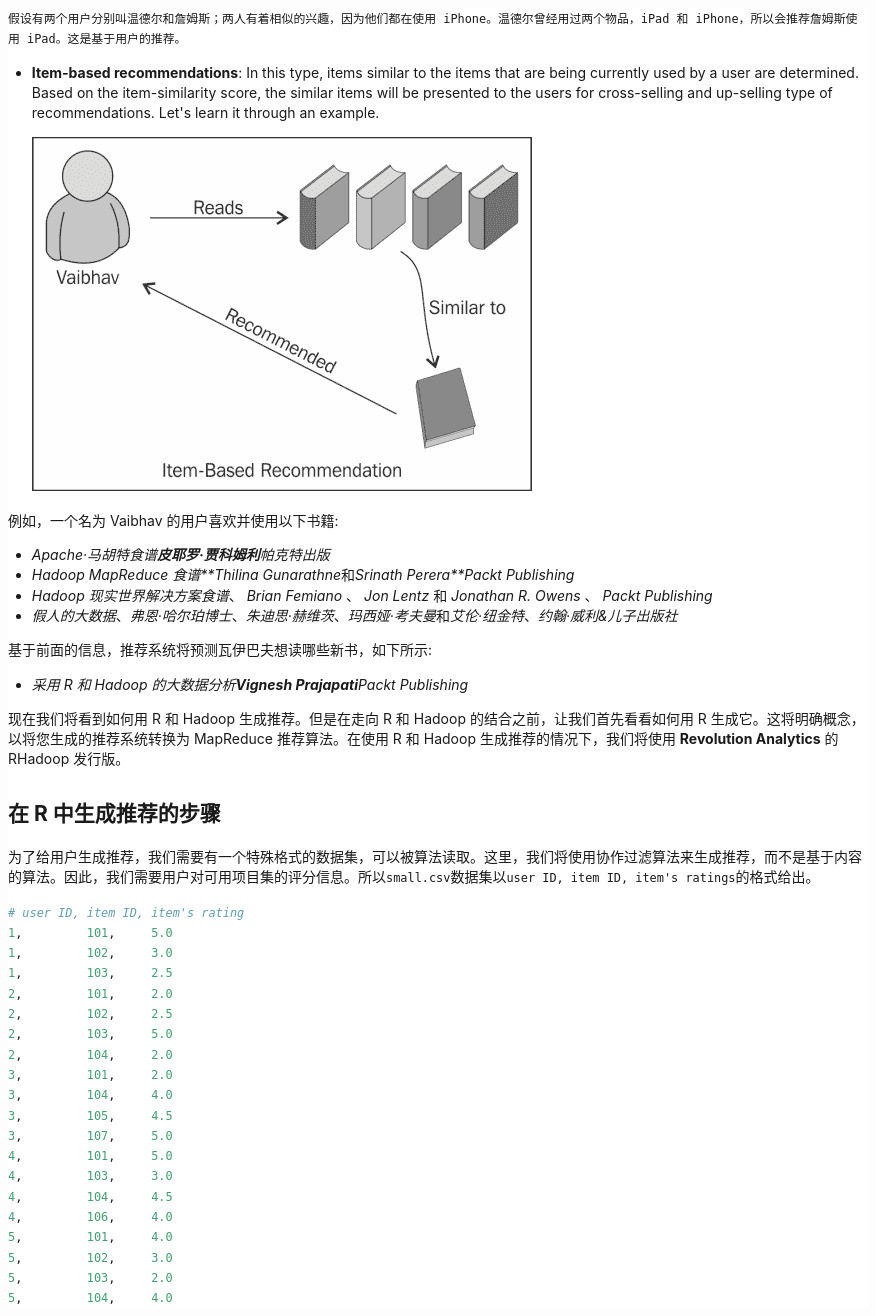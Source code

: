     假设有两个用户分别叫温德尔和詹姆斯；两人有着相似的兴趣，因为他们都在使用 iPhone。温德尔曾经用过两个物品，iPad 和 iPhone，所以会推荐詹姆斯使用 iPad。这是基于用户的推荐。

*   **Item-based recommendations**: In this type, items similar to the items that are being currently used by a user are determined. Based on the item-similarity score, the similar items will be presented to the users for cross-selling and up-selling type of recommendations. Let's learn it through an example.

    ![Recommendation algorithms](img/3282OS_06_08.jpg)

例如，一个名为 Vaibhav 的用户喜欢并使用以下书籍:

*   *Apache·马胡特食谱**皮耶罗·贾科姆利**帕克特出版*
*   *Hadoop MapReduce 食谱**Thilina Gunarathne*和*Srinath Perera**Packt Publishing*
*   *Hadoop 现实世界解决方案食谱*、 *Brian Femiano* 、 *Jon Lentz* 和 *Jonathan R. Owens* 、 *Packt Publishing*
*   *假人的大数据*、*弗恩·哈尔珀博士*、*朱迪思·赫维茨*、*玛西娅·考夫曼*和*艾伦·纽金特*、*约翰·威利&儿子出版社*

基于前面的信息，推荐系统将预测瓦伊巴夫想读哪些新书，如下所示:

*   *采用 R 和 Hadoop 的大数据分析**Vignesh Prajapati**Packt Publishing*

现在我们将看到如何用 R 和 Hadoop 生成推荐。但是在走向 R 和 Hadoop 的结合之前，让我们首先看看如何用 R 生成它。这将明确概念，以将您生成的推荐系统转换为 MapReduce 推荐算法。在使用 R 和 Hadoop 生成推荐的情况下，我们将使用 **Revolution Analytics** 的 RHadoop 发行版。

## 在 R 中生成推荐的步骤

为了给用户生成推荐，我们需要有一个特殊格式的数据集，可以被算法读取。这里，我们将使用协作过滤算法来生成推荐，而不是基于内容的算法。因此，我们需要用户对可用项目集的评分信息。所以`small.csv`数据集以`user ID, item ID, item's ratings`的格式给出。

```r
# user ID, item ID, item's rating
1,         101,     5.0
1,         102,     3.0
1,         103,     2.5
2,         101,     2.0
2,         102,     2.5
2,         103,     5.0
2,         104,     2.0
3,         101,     2.0
3,         104,     4.0
3,         105,     4.5
3,         107,     5.0
4,         101,     5.0
4,         103,     3.0
4,         104,     4.5
4,         106,     4.0
5,         101,     4.0
5,         102,     3.0
5,         103,     2.0
5,         104,     4.0
```